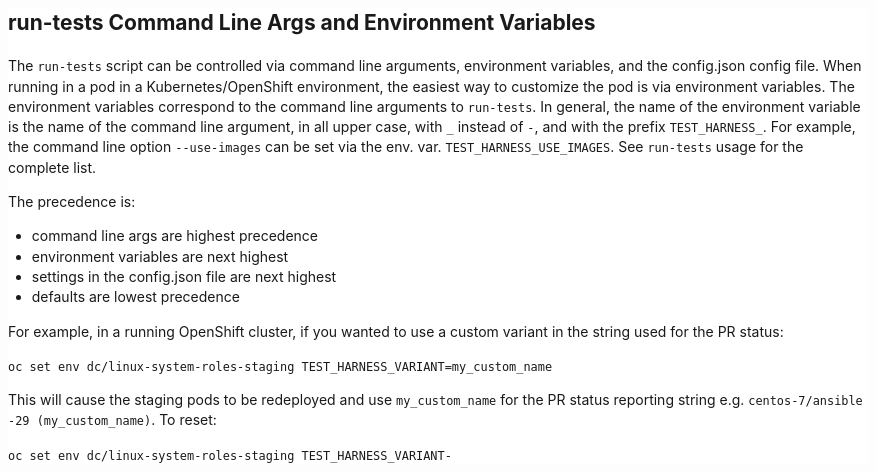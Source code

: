 ## run-tests Command Line Args and Environment Variables

The `run-tests` script can be controlled via command line arguments,
environment variables, and the config.json config file.  When running in a pod
in a Kubernetes/OpenShift environment, the easiest way to customize the pod is
via environment variables.  The environment variables correspond to the
command line arguments to `run-tests`. In general, the name of the environment
variable is the name of the command line argument, in all upper case, with `_`
instead of `-`, and with the prefix `TEST_HARNESS_`.  For example, the command
line option `--use-images` can be set via the env. var.
`TEST_HARNESS_USE_IMAGES`.  See `run-tests` usage for the complete list.

The precedence is:
* command line args are highest precedence
* environment variables are next highest
* settings in the config.json file are next highest
* defaults are lowest precedence

For example, in a running OpenShift cluster, if you wanted to use a custom
variant in the string used for the PR status:
```
oc set env dc/linux-system-roles-staging TEST_HARNESS_VARIANT=my_custom_name
```
This will cause the staging pods to be redeployed and use `my_custom_name` for
the PR status reporting string e.g. `centos-7/ansible-29 (my_custom_name)`.
To reset:
```
oc set env dc/linux-system-roles-staging TEST_HARNESS_VARIANT-
```

